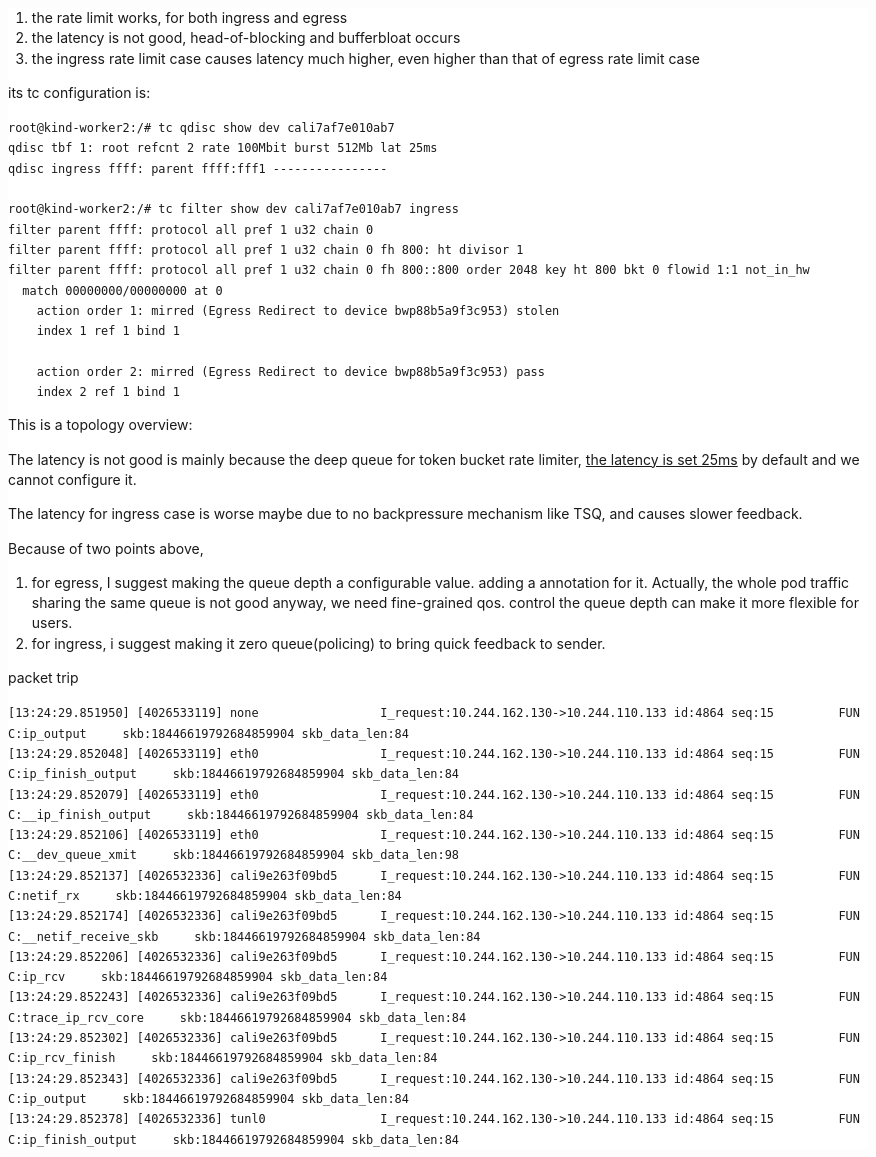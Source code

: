 1. the rate limit works, for both ingress and egress
2. the latency is not good, head-of-blocking and bufferbloat occurs
3. the ingress rate limit case causes latency much higher, even higher than that of egress rate limit case 

 its tc configuration is:

```
root@kind-worker2:/# tc qdisc show dev cali7af7e010ab7
qdisc tbf 1: root refcnt 2 rate 100Mbit burst 512Mb lat 25ms
qdisc ingress ffff: parent ffff:fff1 ----------------

root@kind-worker2:/# tc filter show dev cali7af7e010ab7 ingress
filter parent ffff: protocol all pref 1 u32 chain 0
filter parent ffff: protocol all pref 1 u32 chain 0 fh 800: ht divisor 1
filter parent ffff: protocol all pref 1 u32 chain 0 fh 800::800 order 2048 key ht 800 bkt 0 flowid 1:1 not_in_hw
  match 00000000/00000000 at 0
	action order 1: mirred (Egress Redirect to device bwp88b5a9f3c953) stolen
	index 1 ref 1 bind 1

	action order 2: mirred (Egress Redirect to device bwp88b5a9f3c953) pass
	index 2 ref 1 bind 1
```

This is a topology overview:

The latency is not good is mainly because the deep queue for token bucket rate limiter, [the latency is set 25ms](https://github.com/containernetworking/plugins/blob/main/plugins/meta/bandwidth/ifb_creator.go#L27) by default and we cannot configure it. 

The latency for ingress case is worse maybe due to no backpressure mechanism like TSQ, and causes slower feedback.

Because of two points above, 

1. for egress, I suggest making the queue depth a configurable value. adding a annotation for it. Actually, the whole pod traffic sharing the same queue is not good anyway, we need fine-grained qos. control the queue depth can make it more flexible for users.
2. for ingress, i suggest making it zero queue(policing) to bring quick feedback to sender. 



packet trip

```
[13:24:29.851950] [4026533119] none                 I_request:10.244.162.130->10.244.110.133 id:4864 seq:15         FUNC:ip_output     skb:18446619792684859904 skb_data_len:84
[13:24:29.852048] [4026533119] eth0                 I_request:10.244.162.130->10.244.110.133 id:4864 seq:15         FUNC:ip_finish_output     skb:18446619792684859904 skb_data_len:84
[13:24:29.852079] [4026533119] eth0                 I_request:10.244.162.130->10.244.110.133 id:4864 seq:15         FUNC:__ip_finish_output     skb:18446619792684859904 skb_data_len:84
[13:24:29.852106] [4026533119] eth0                 I_request:10.244.162.130->10.244.110.133 id:4864 seq:15         FUNC:__dev_queue_xmit     skb:18446619792684859904 skb_data_len:98
[13:24:29.852137] [4026532336] cali9e263f09bd5      I_request:10.244.162.130->10.244.110.133 id:4864 seq:15         FUNC:netif_rx     skb:18446619792684859904 skb_data_len:84
[13:24:29.852174] [4026532336] cali9e263f09bd5      I_request:10.244.162.130->10.244.110.133 id:4864 seq:15         FUNC:__netif_receive_skb     skb:18446619792684859904 skb_data_len:84
[13:24:29.852206] [4026532336] cali9e263f09bd5      I_request:10.244.162.130->10.244.110.133 id:4864 seq:15         FUNC:ip_rcv     skb:18446619792684859904 skb_data_len:84
[13:24:29.852243] [4026532336] cali9e263f09bd5      I_request:10.244.162.130->10.244.110.133 id:4864 seq:15         FUNC:trace_ip_rcv_core     skb:18446619792684859904 skb_data_len:84
[13:24:29.852302] [4026532336] cali9e263f09bd5      I_request:10.244.162.130->10.244.110.133 id:4864 seq:15         FUNC:ip_rcv_finish     skb:18446619792684859904 skb_data_len:84
[13:24:29.852343] [4026532336] cali9e263f09bd5      I_request:10.244.162.130->10.244.110.133 id:4864 seq:15         FUNC:ip_output     skb:18446619792684859904 skb_data_len:84
[13:24:29.852378] [4026532336] tunl0                I_request:10.244.162.130->10.244.110.133 id:4864 seq:15         FUNC:ip_finish_output     skb:18446619792684859904 skb_data_len:84
```
